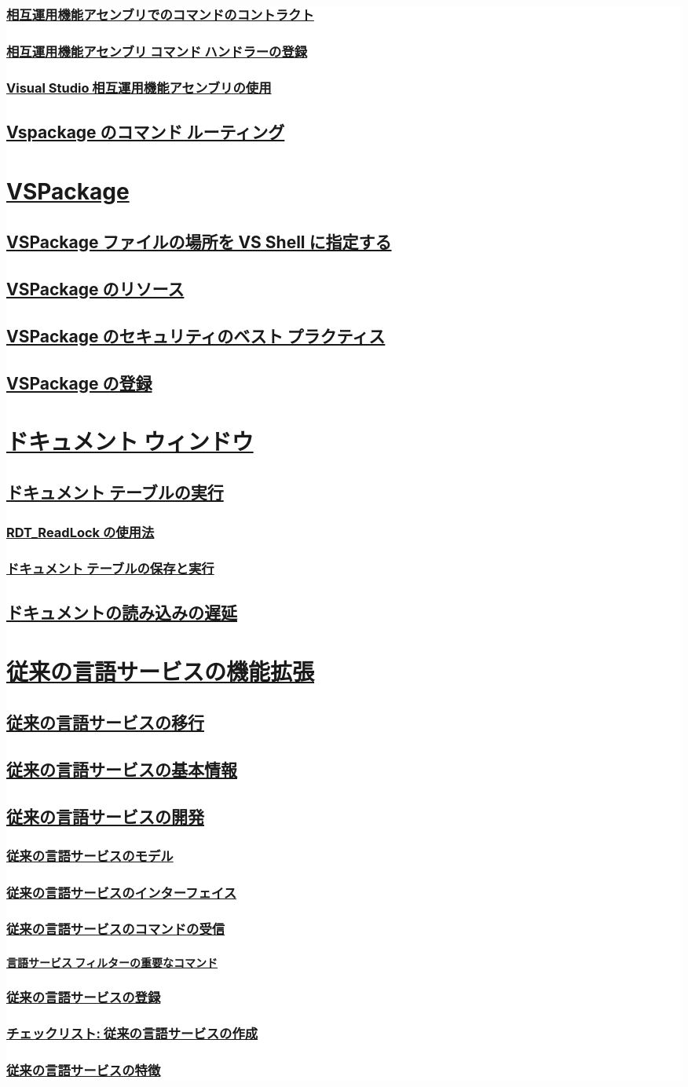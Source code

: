 ### [相互運用機能アセンブリでのコマンドのコントラクト](command-contracts-in-interop-assemblies.md)
### [相互運用機能アセンブリ コマンド ハンドラーの登録](registering-interop-assembly-command-handlers.md)
### [Visual Studio 相互運用機能アセンブリの使用](using-visual-studio-interop-assemblies.md)
## [Vspackage のコマンド ルーティング](command-routing-in-vspackages.md)
# [VSPackage](vspackages.md)
## [VSPackage ファイルの場所を VS Shell に指定する](specifying-vspackage-file-location-to-the-vs-shell.md)
## [VSPackage のリソース](resources-in-vspackages.md)
## [VSPackage のセキュリティのベスト プラクティス](best-practices-for-security-in-vspackages.md)
## [VSPackage の登録](registering-vspackages.md)
# [ドキュメント ウィンドウ](document-windows.md)
## [ドキュメント テーブルの実行](running-document-table.md)
### [RDT_ReadLock の使用法](rdt-readlock-usage.md)
### [ドキュメント テーブルの保存と実行](persistence-and-the-running-document-table.md)
## [ドキュメントの読み込みの遅延](delayed-document-loading.md)
# [従来の言語サービスの機能拡張](legacy-language-service-extensibility.md)
## [従来の言語サービスの移行](migrating-a-legacy-language-service.md)
## [従来の言語サービスの基本情報](legacy-language-service-essentials.md)
## [従来の言語サービスの開発](developing-a-legacy-language-service.md)
### [従来の言語サービスのモデル](model-of-a-legacy-language-service.md)
### [従来の言語サービスのインターフェイス](legacy-language-service-interfaces.md)
### [従来の言語サービスのコマンドの受信](intercepting-legacy-language-service-commands.md)
#### [言語サービス フィルターの重要なコマンド](important-commands-for-language-service-filters.md)
### [従来の言語サービスの登録](registering-a-legacy-language-service2.md)
### [チェックリスト: 従来の言語サービスの作成](checklist-creating-a-legacy-language-service.md)
### [従来の言語サービスの特徴](legacy-language-service-features2.md)